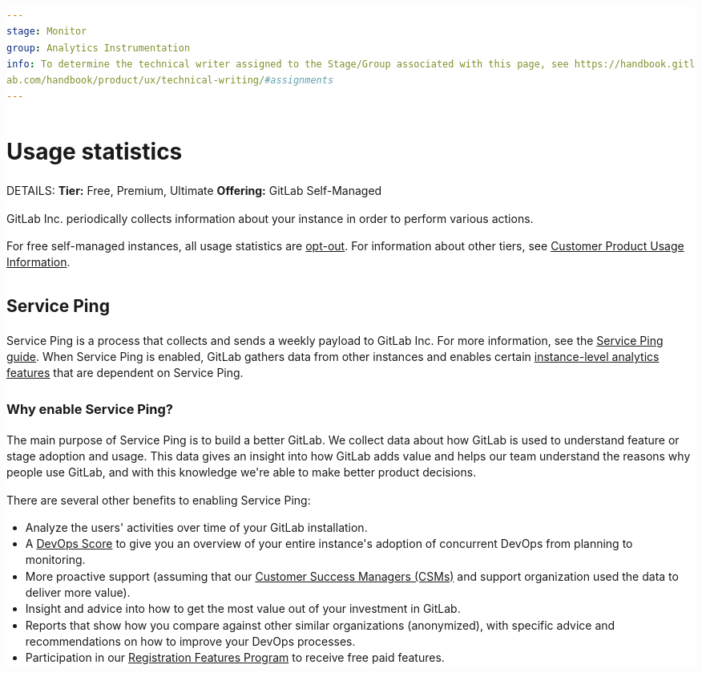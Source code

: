 ```yaml
---
stage: Monitor
group: Analytics Instrumentation
info: To determine the technical writer assigned to the Stage/Group associated with this page, see https://handbook.gitlab.com/handbook/product/ux/technical-writing/#assignments
---
```


# Usage statistics

DETAILS:
**Tier:** Free, Premium, Ultimate
**Offering:** GitLab Self-Managed

GitLab Inc. periodically collects information about your instance in order
to perform various actions.

For free self-managed instances, all usage statistics are [opt-out](#enable-or-disable-service-ping).
For information about other tiers, see [Customer Product Usage Information](https://handbook.gitlab.com/handbook/legal/privacy/customer-product-usage-information/#service-ping-formerly-known-as-usage-ping).

## Service Ping

Service Ping is a process that collects and sends a weekly payload to GitLab Inc.
For more information, see the [Service Ping guide](../../development/internal_analytics/service_ping/index.md). When Service Ping is enabled, GitLab gathers data from other instances and enables certain [instance-level analytics features](../../user/analytics/index.md)
that are dependent on Service Ping.

### Why enable Service Ping?

The main purpose of Service Ping is to build a better GitLab. We collect data about how GitLab is used
to understand feature or stage adoption and usage. This data gives an insight into how GitLab adds
value and helps our team understand the reasons why people use GitLab, and with this knowledge we're able to make better product decisions.

There are several other benefits to enabling Service Ping:

- Analyze the users' activities over time of your GitLab installation.
- A [DevOps Score](../analytics/dev_ops_reports.md) to give you an overview of your entire instance's adoption of concurrent DevOps from planning to monitoring.
- More proactive support (assuming that our [Customer Success Managers (CSMs)](https://handbook.gitlab.com/job-families/sales/customer-success-management/) and support organization used the data to deliver more value).
- Insight and advice into how to get the most value out of your investment in GitLab.
- Reports that show how you compare against other similar organizations (anonymized), with specific advice and recommendations on how to improve your DevOps processes.
- Participation in our [Registration Features Program](#registration-features-program) to receive free paid features.
